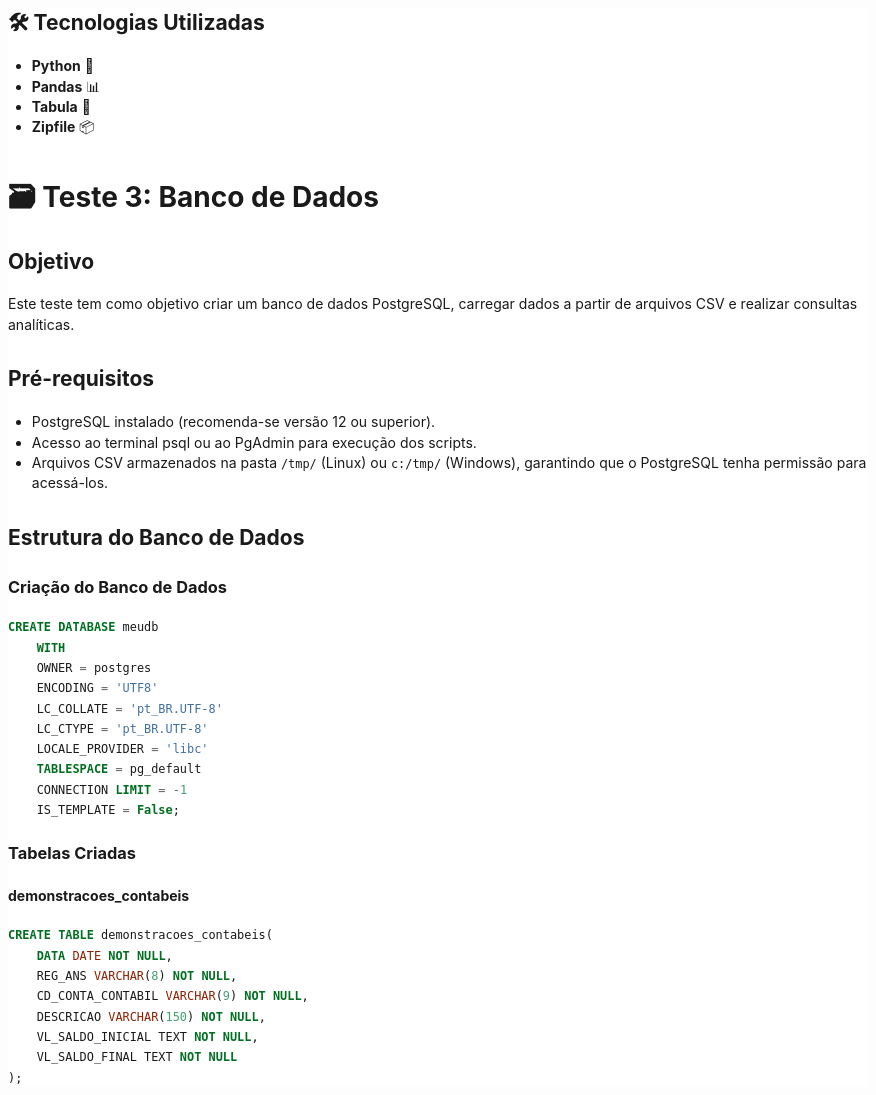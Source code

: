 ## 🛠️ Tecnologias Utilizadas
- **Python** 🐍
- **Pandas** 📊
- **Tabula** 📄
- **Zipfile** 📦




# 🗃️ Teste 3: Banco de Dados

## Objetivo
Este teste tem como objetivo criar um banco de dados PostgreSQL, carregar dados a partir de arquivos CSV e realizar consultas analíticas.

## Pré-requisitos
- PostgreSQL instalado (recomenda-se versão 12 ou superior).
- Acesso ao terminal psql ou ao PgAdmin para execução dos scripts.
- Arquivos CSV armazenados na pasta `/tmp/` (Linux) ou `c:/tmp/` (Windows), garantindo que o PostgreSQL tenha permissão para acessá-los.

## Estrutura do Banco de Dados

### Criação do Banco de Dados
```sql
CREATE DATABASE meudb
    WITH
    OWNER = postgres
    ENCODING = 'UTF8'
    LC_COLLATE = 'pt_BR.UTF-8'
    LC_CTYPE = 'pt_BR.UTF-8'
    LOCALE_PROVIDER = 'libc'
    TABLESPACE = pg_default
    CONNECTION LIMIT = -1
    IS_TEMPLATE = False;
```

### Tabelas Criadas

#### demonstracoes_contabeis
```sql
CREATE TABLE demonstracoes_contabeis(
    DATA DATE NOT NULL,
    REG_ANS VARCHAR(8) NOT NULL,
    CD_CONTA_CONTABIL VARCHAR(9) NOT NULL,
    DESCRICAO VARCHAR(150) NOT NULL,
    VL_SALDO_INICIAL TEXT NOT NULL,
    VL_SALDO_FINAL TEXT NOT NULL
);
```
